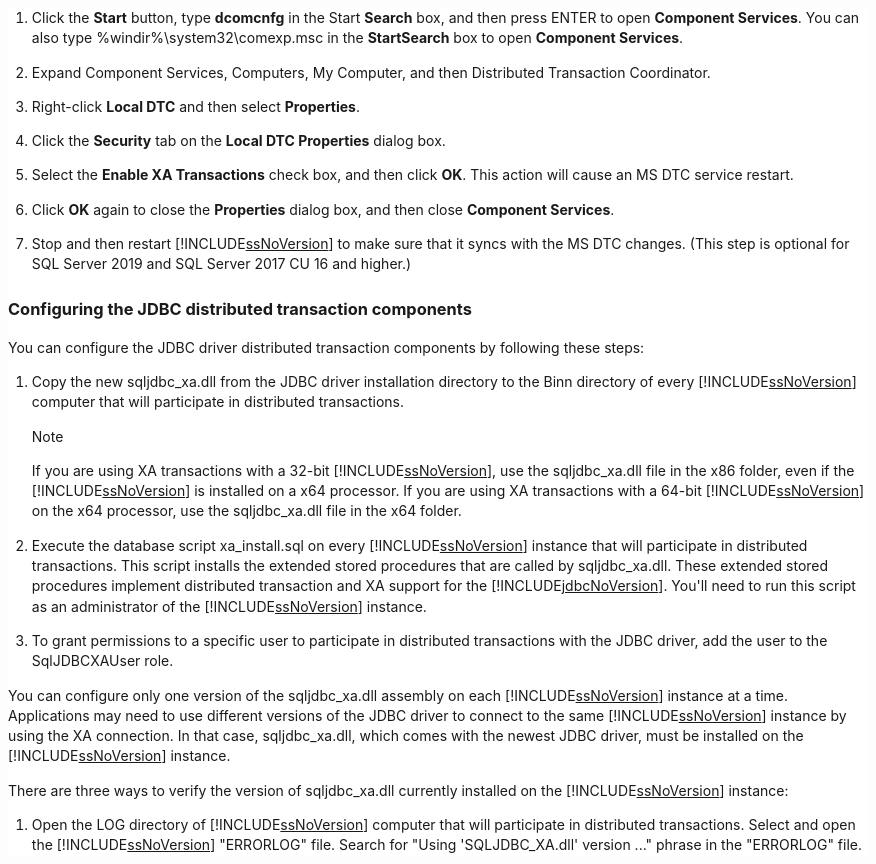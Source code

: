 1. Click the **Start** button, type **dcomcnfg** in the Start **Search** box, and then press ENTER to open **Component Services**. You can also type %windir%\system32\comexp.msc in the **StartSearch** box to open **Component Services**.  
  
2. Expand Component Services, Computers, My Computer, and then Distributed Transaction Coordinator.  
  
3. Right-click **Local DTC** and then select **Properties**.  
  
4. Click the **Security** tab on the **Local DTC Properties** dialog box.  
  
5. Select the **Enable XA Transactions** check box, and then click **OK**. This action will cause an MS DTC service restart.
  
6. Click **OK** again to close the **Properties** dialog box, and then close **Component Services**.  
  
7. Stop and then restart [!INCLUDE[ssNoVersion](../../includes/ssnoversion-md.md)] to make sure that it syncs with the MS DTC changes. (This step is optional for SQL Server 2019 and SQL Server 2017 CU 16 and higher.)

### Configuring the JDBC distributed transaction components  

You can configure the JDBC driver distributed transaction components by following these steps:  
  
1. Copy the new sqljdbc_xa.dll from the JDBC driver installation directory to the Binn directory of every [!INCLUDE[ssNoVersion](../../includes/ssnoversion-md.md)] computer that will participate in distributed transactions.  
  
    > [!NOTE]  
    > If you are using XA transactions with a 32-bit [!INCLUDE[ssNoVersion](../../includes/ssnoversion-md.md)], use the sqljdbc_xa.dll file in the x86 folder, even if the [!INCLUDE[ssNoVersion](../../includes/ssnoversion-md.md)] is installed on a x64 processor. If you are using XA transactions with a 64-bit [!INCLUDE[ssNoVersion](../../includes/ssnoversion-md.md)] on the x64 processor, use the sqljdbc_xa.dll file in the x64 folder.  
  
2. Execute the database script xa_install.sql on every [!INCLUDE[ssNoVersion](../../includes/ssnoversion-md.md)] instance that will participate in distributed transactions. This script installs the extended stored procedures that are called by sqljdbc_xa.dll. These extended stored procedures implement distributed transaction and XA support for the [!INCLUDE[jdbcNoVersion](../../includes/jdbcnoversion_md.md)]. You'll need to run this script as an administrator of the [!INCLUDE[ssNoVersion](../../includes/ssnoversion-md.md)] instance.  
  
3. To grant permissions to a specific user to participate in distributed transactions with the JDBC driver, add the user to the SqlJDBCXAUser role.  
  
You can configure only one version of the sqljdbc_xa.dll assembly on each [!INCLUDE[ssNoVersion](../../includes/ssnoversion-md.md)] instance at a time. Applications may need to use different versions of the JDBC driver to connect to the same [!INCLUDE[ssNoVersion](../../includes/ssnoversion-md.md)] instance by using the XA connection. In that case, sqljdbc_xa.dll, which comes with the newest JDBC driver, must be installed on the [!INCLUDE[ssNoVersion](../../includes/ssnoversion-md.md)] instance.  
  
There are three ways to verify the version of sqljdbc_xa.dll currently installed on the [!INCLUDE[ssNoVersion](../../includes/ssnoversion-md.md)] instance:
  
1. Open the LOG directory of [!INCLUDE[ssNoVersion](../../includes/ssnoversion-md.md)] computer that will participate in distributed transactions. Select and open the [!INCLUDE[ssNoVersion](../../includes/ssnoversion-md.md)] "ERRORLOG" file. Search for "Using 'SQLJDBC_XA.dll' version ..." phrase in the "ERRORLOG" file.  
  
